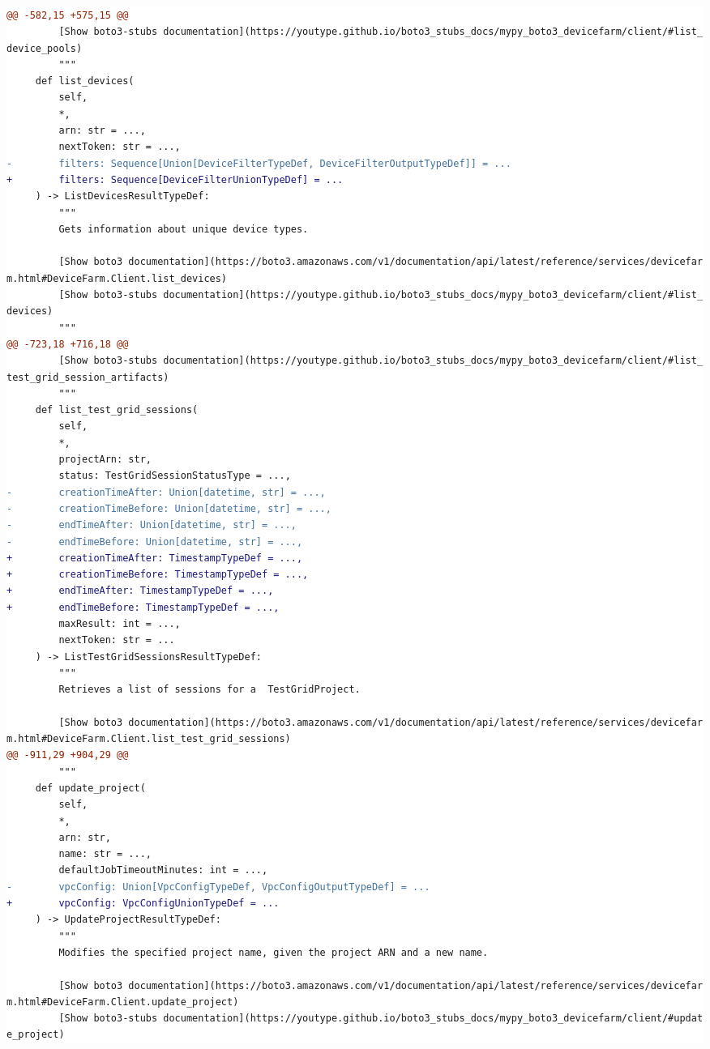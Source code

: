 ```diff
@@ -582,15 +575,15 @@
         [Show boto3-stubs documentation](https://youtype.github.io/boto3_stubs_docs/mypy_boto3_devicefarm/client/#list_device_pools)
         """
     def list_devices(
         self,
         *,
         arn: str = ...,
         nextToken: str = ...,
-        filters: Sequence[Union[DeviceFilterTypeDef, DeviceFilterOutputTypeDef]] = ...
+        filters: Sequence[DeviceFilterUnionTypeDef] = ...
     ) -> ListDevicesResultTypeDef:
         """
         Gets information about unique device types.
 
         [Show boto3 documentation](https://boto3.amazonaws.com/v1/documentation/api/latest/reference/services/devicefarm.html#DeviceFarm.Client.list_devices)
         [Show boto3-stubs documentation](https://youtype.github.io/boto3_stubs_docs/mypy_boto3_devicefarm/client/#list_devices)
         """
@@ -723,18 +716,18 @@
         [Show boto3-stubs documentation](https://youtype.github.io/boto3_stubs_docs/mypy_boto3_devicefarm/client/#list_test_grid_session_artifacts)
         """
     def list_test_grid_sessions(
         self,
         *,
         projectArn: str,
         status: TestGridSessionStatusType = ...,
-        creationTimeAfter: Union[datetime, str] = ...,
-        creationTimeBefore: Union[datetime, str] = ...,
-        endTimeAfter: Union[datetime, str] = ...,
-        endTimeBefore: Union[datetime, str] = ...,
+        creationTimeAfter: TimestampTypeDef = ...,
+        creationTimeBefore: TimestampTypeDef = ...,
+        endTimeAfter: TimestampTypeDef = ...,
+        endTimeBefore: TimestampTypeDef = ...,
         maxResult: int = ...,
         nextToken: str = ...
     ) -> ListTestGridSessionsResultTypeDef:
         """
         Retrieves a list of sessions for a  TestGridProject.
 
         [Show boto3 documentation](https://boto3.amazonaws.com/v1/documentation/api/latest/reference/services/devicefarm.html#DeviceFarm.Client.list_test_grid_sessions)
@@ -911,29 +904,29 @@
         """
     def update_project(
         self,
         *,
         arn: str,
         name: str = ...,
         defaultJobTimeoutMinutes: int = ...,
-        vpcConfig: Union[VpcConfigTypeDef, VpcConfigOutputTypeDef] = ...
+        vpcConfig: VpcConfigUnionTypeDef = ...
     ) -> UpdateProjectResultTypeDef:
         """
         Modifies the specified project name, given the project ARN and a new name.
 
         [Show boto3 documentation](https://boto3.amazonaws.com/v1/documentation/api/latest/reference/services/devicefarm.html#DeviceFarm.Client.update_project)
         [Show boto3-stubs documentation](https://youtype.github.io/boto3_stubs_docs/mypy_boto3_devicefarm/client/#update_project)
```